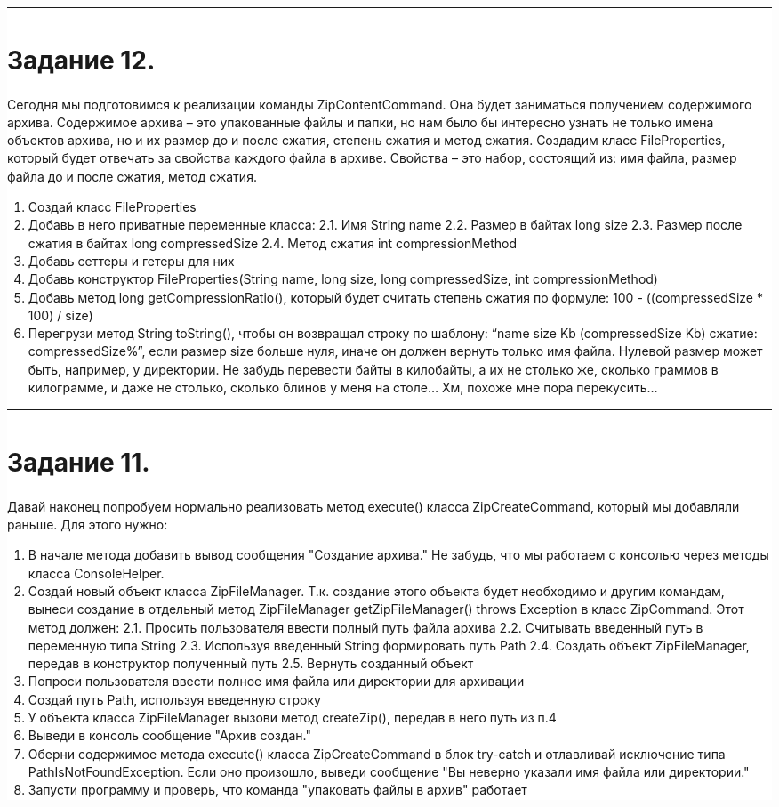 ****************************************************************

# Задание 12.

Сегодня мы подготовимся к реализации команды ZipContentCommand. Она будет заниматься получением
содержимого архива. Содержимое архива – это упакованные файлы и папки, но нам было бы интересно
узнать не только имена объектов архива, но и их размер до и после сжатия, степень сжатия и метод
сжатия.
Создадим класс FileProperties, который будет отвечать за свойства каждого файла в архиве. Свойства – это
набор, состоящий из: имя файла, размер файла до и после сжатия, метод сжатия.
1.	Создай класс FileProperties
2.	Добавь в него приватные переменные класса:
	2.1. Имя String name
	2.2. Размер в байтах long size
	2.3. Размер после сжатия в байтах long compressedSize
	2.4. Метод сжатия int compressionMethod
3.	Добавь сеттеры и гетеры для них
4.	Добавь конструктор FileProperties(String name, long size, long compressedSize, int
compressionMethod)
5.	Добавь метод long getCompressionRatio(), который будет считать степень сжатия по формуле:
100 - ((compressedSize * 100) / size)
6.	Перегрузи метод String toString(), чтобы он возвращал строку по шаблону: “name size Kb
(compressedSize Kb) сжатие: compressedSize%”, если размер size больше нуля, иначе он должен
вернуть только имя файла. Нулевой размер может быть, например, у директории. Не забудь
перевести байты в килобайты, а их не столько же, сколько граммов в килограмме, и даже не
столько, сколько блинов у меня на столе… Хм, похоже мне пора перекусить…

****************************************************************

# Задание 11.

Давай наконец попробуем нормально реализовать метод execute() класса ZipCreateCommand, который
мы добавляли раньше. Для этого нужно:
1.	В начале метода добавить вывод сообщения "Создание архива." Не забудь, что мы работаем с
консолью через методы класса ConsoleHelper.
2.	Создай новый объект класса ZipFileManager. Т.к. создание этого объекта будет необходимо и
другим командам, вынеси создание в отдельный метод ZipFileManager getZipFileManager() throws
Exception в класс ZipCommand. Этот метод должен:
	2.1. Просить пользователя ввести полный путь файла архива
	2.2. Считывать введенный путь в переменную типа String
	2.3. Используя введенный String формировать путь Path
	2.4. Создать объект ZipFileManager, передав в конструктор полученный путь
	2.5. Вернуть созданный объект
3.	Попроси пользователя ввести полное имя файла или директории для архивации
4.	Создай путь Path, используя введенную строку
5.	У объекта класса ZipFileManager вызови метод createZip(), передав в него путь из п.4
6.	Выведи в консоль сообщение "Архив создан."
7.	Оберни содержимое метода execute() класса ZipCreateCommand в блок try-catch и отлавливай
исключение типа PathIsNotFoundException. Если оно произошло, выведи сообщение "Вы неверно
указали имя файла или директории."
8.	Запусти программу и проверь, что команда "упаковать файлы в архив" работает
